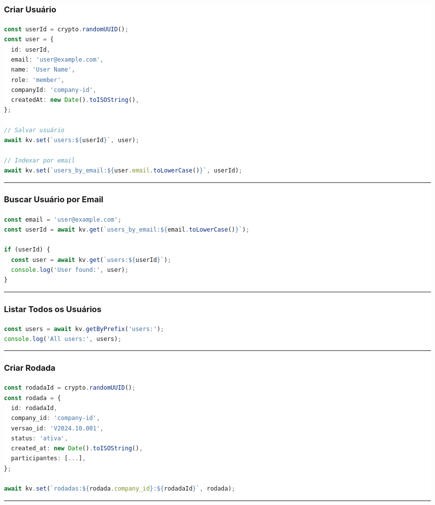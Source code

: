 ### **Criar Usuário**

```typescript
const userId = crypto.randomUUID();
const user = {
  id: userId,
  email: 'user@example.com',
  name: 'User Name',
  role: 'member',
  companyId: 'company-id',
  createdAt: new Date().toISOString(),
};

// Salvar usuário
await kv.set(`users:${userId}`, user);

// Indexar por email
await kv.set(`users_by_email:${user.email.toLowerCase()}`, userId);
```

---

### **Buscar Usuário por Email**

```typescript
const email = 'user@example.com';
const userId = await kv.get(`users_by_email:${email.toLowerCase()}`);

if (userId) {
  const user = await kv.get(`users:${userId}`);
  console.log('User found:', user);
}
```

---

### **Listar Todos os Usuários**

```typescript
const users = await kv.getByPrefix('users:');
console.log('All users:', users);
```

---

### **Criar Rodada**

```typescript
const rodadaId = crypto.randomUUID();
const rodada = {
  id: rodadaId,
  company_id: 'company-id',
  versao_id: 'V2024.10.001',
  status: 'ativa',
  created_at: new Date().toISOString(),
  participantes: [...],
};

await kv.set(`rodadas:${rodada.company_id}:${rodadaId}`, rodada);
```

---